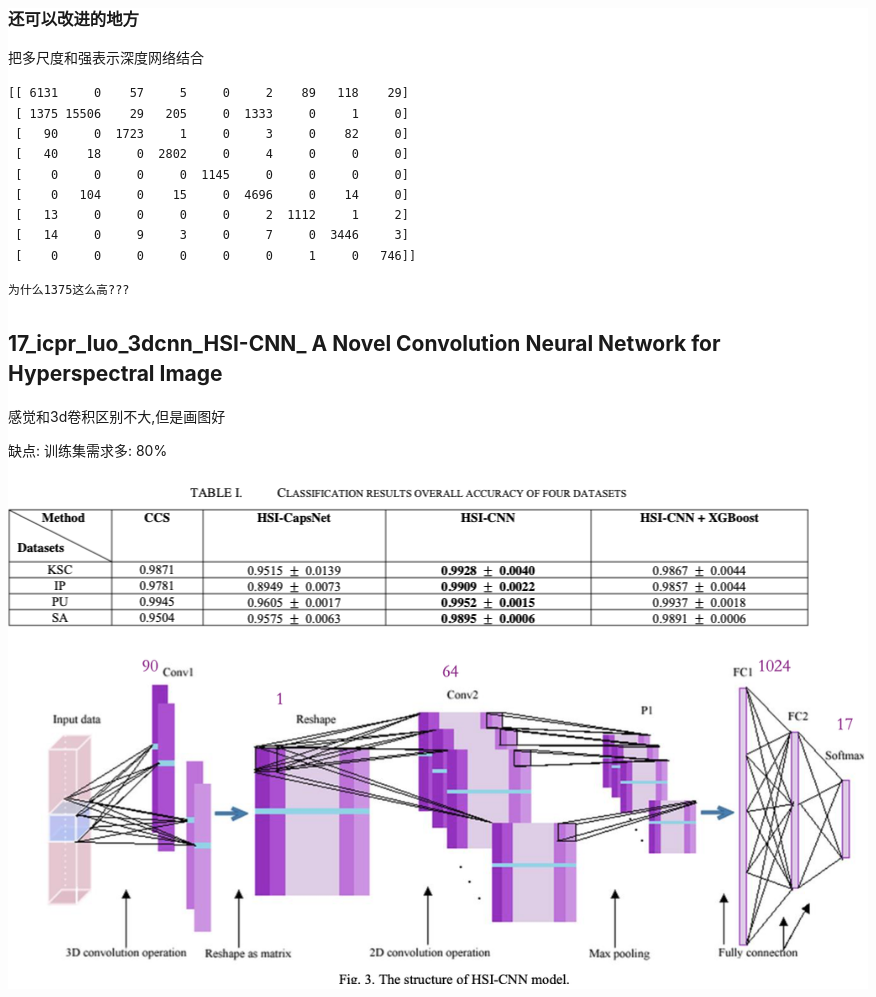### 还可以改进的地方

把多尺度和强表示深度网络结合

```
[[ 6131     0    57     5     0     2    89   118    29]
 [ 1375 15506    29   205     0  1333     0     1     0]
 [   90     0  1723     1     0     3     0    82     0]
 [   40    18     0  2802     0     4     0     0     0]
 [    0     0     0     0  1145     0     0     0     0]
 [    0   104     0    15     0  4696     0    14     0]
 [   13     0     0     0     0     2  1112     1     2]
 [   14     0     9     3     0     7     0  3446     3]
 [    0     0     0     0     0     0     1     0   746]]
```

`为什么1375这么高???`



## 17_icpr_luo_3dcnn_HSI-CNN_ A Novel Convolution Neural Network for Hyperspectral Image

感觉和3d卷积区别不大,但是画图好

缺点: 训练集需求多: 80%

![image-20200318092913587](/img/in-post/20_07/image-20200318092913587-4494955-4845695.png)



![image-20201108222724685](/img/in-post/20_07/image-20201108222724685.png)
